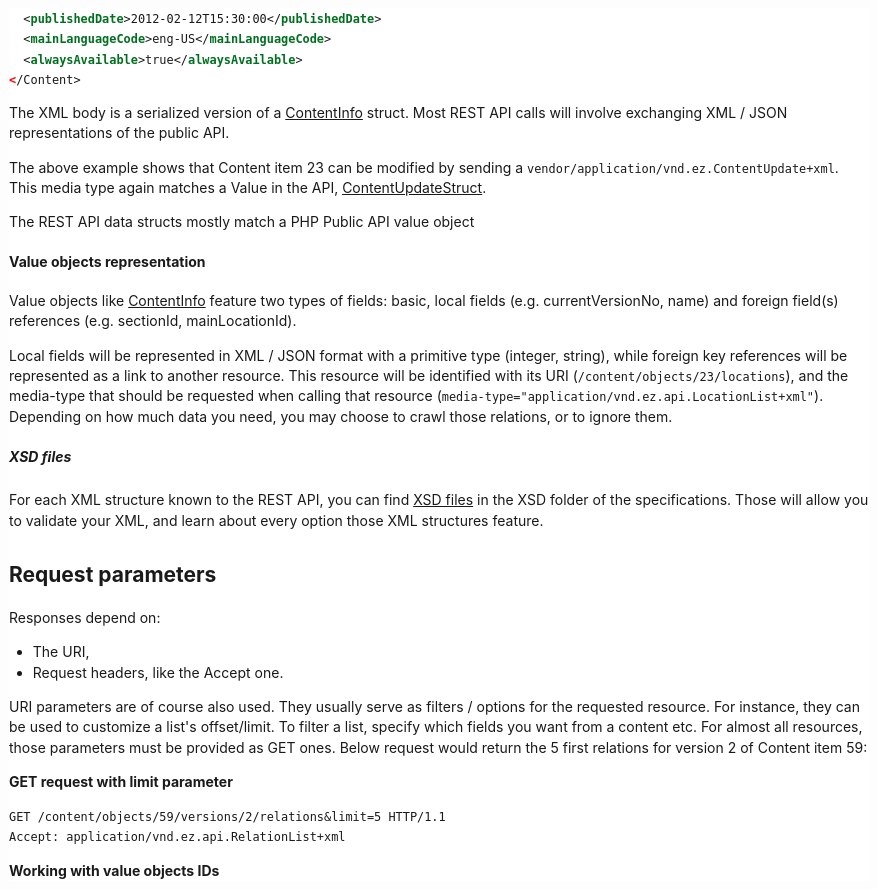 ``` xml
  <publishedDate>2012-02-12T15:30:00</publishedDate>
  <mainLanguageCode>eng-US</mainLanguageCode>
  <alwaysAvailable>true</alwaysAvailable>
</Content>
```

The XML body is a serialized version of a [ContentInfo](https://github.com/ezsystems/ezpublish-kernel/blob/master/eZ/Publish/API/Repository/Values/Content/ContentInfo.php) struct. Most REST API calls will involve exchanging XML / JSON representations of the public API.

The above example shows that Content item 23 can be modified by sending a `vendor/application/vnd.ez.ContentUpdate+xml`. This media type again matches a Value in the API, [ContentUpdateStruct](https://github.com/ezsystems/ezpublish-kernel/blob/master/eZ/Publish/API/Repository/Values/Content/ContentUpdateStruct.php).

The REST API data structs mostly match a PHP Public API value object

#### Value objects representation

Value objects like [ContentInfo](https://github.com/ezsystems/ezp-next/blob/master/eZ/Publish/API/Repository/Values/Content/ContentInfo.php) feature two types of fields: basic, local fields (e.g. currentVersionNo, name) and foreign field(s) references (e.g. sectionId, mainLocationId).

Local fields will be represented in XML / JSON format with a primitive type (integer, string), while foreign key references will be represented as a link to another resource. This resource will be identified with its URI (`/content/objects/23/locations`), and the media-type that should be requested when calling that resource (`media-type="application/vnd.ez.api.LocationList+xml"`). Depending on how much data you need, you may choose to crawl those relations, or to ignore them.

##### XSD files

For each XML structure known to the REST API, you can find [XSD files](https://github.com/ezsystems/ezpublish-kernel/tree/master/doc/specifications/rest/xsd) in the XSD folder of the specifications. Those will allow you to validate your XML, and learn about every option those XML structures feature.

## Request parameters

Responses depend on:

-   The URI,
-   Request headers, like the Accept one.

URI parameters are of course also used. They usually serve as filters / options for the requested resource. For instance, they can be used to customize a list's offset/limit. To filter a list, specify which fields you want from a content etc. For almost all resources, those parameters must be provided as GET ones. Below request would return the 5 first relations for version 2 of Content item 59:

**GET request with limit parameter**

```
GET /content/objects/59/versions/2/relations&limit=5 HTTP/1.1
Accept: application/vnd.ez.api.RelationList+xml
```

**Working with value objects IDs**
